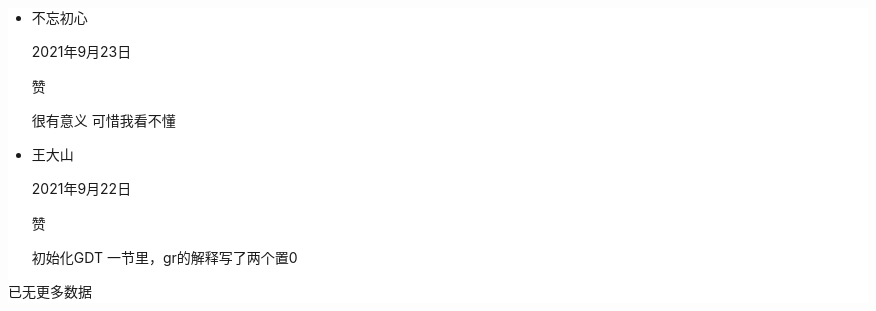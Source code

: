 - 不忘初心
    
    2021年9月23日
    
    赞
    
    很有意义 可惜我看不懂
    
- 王大山
    
    2021年9月22日
    
    赞
    
    初始化GDT 一节里，gr的解释写了两个置0
    

已无更多数据